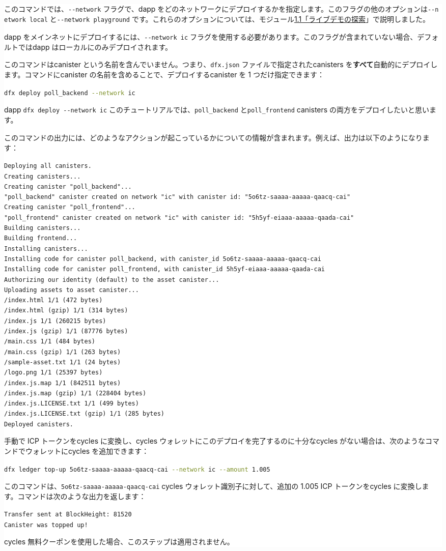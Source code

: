 このコマンドでは、`--network` フラグで、dapp をどのネットワークにデプロイするかを指定します。このフラグの他のオプションは`--network local` と`--network playground` です。これらのオプションについては、モジュール[1.1「ライブデモの探索](1.1-live-demo.md)」で説明しました。

dapp をメインネットにデプロイするには、`--network ic` フラグを使用する必要があります。このフラグが含まれていない場合、デフォルトではdapp はローカルにのみデプロイされます。

このコマンドはcanister という名前を含んでいません。つまり、`dfx.json` ファイルで指定されたcanisters を**すべて**自動的にデプロイします。コマンドにcanister の名前を含めることで、デプロイするcanister を 1 つだけ指定できます：

``` sh
dfx deploy poll_backend --network ic
```

dapp `dfx deploy --network ic` このチュートリアルでは、`poll_backend` と`poll_frontend` canisters の両方をデプロイしたいと思います。

このコマンドの出力には、どのようなアクションが起こっているかについての情報が含まれます。例えば、出力は以下のようになります：

    Deploying all canisters.
    Creating canisters...
    Creating canister "poll_backend"...
    "poll_backend" canister created on network "ic" with canister id: "5o6tz-saaaa-aaaaa-qaacq-cai"
    Creating canister "poll_frontend"...
    "poll_frontend" canister created on network "ic" with canister id: "5h5yf-eiaaa-aaaaa-qaada-cai"
    Building canisters...
    Building frontend...
    Installing canisters...
    Installing code for canister poll_backend, with canister_id 5o6tz-saaaa-aaaaa-qaacq-cai
    Installing code for canister poll_frontend, with canister_id 5h5yf-eiaaa-aaaaa-qaada-cai
    Authorizing our identity (default) to the asset canister...
    Uploading assets to asset canister...
    /index.html 1/1 (472 bytes)
    /index.html (gzip) 1/1 (314 bytes)
    /index.js 1/1 (260215 bytes)
    /index.js (gzip) 1/1 (87776 bytes)
    /main.css 1/1 (484 bytes)
    /main.css (gzip) 1/1 (263 bytes)
    /sample-asset.txt 1/1 (24 bytes)
    /logo.png 1/1 (25397 bytes)
    /index.js.map 1/1 (842511 bytes)
    /index.js.map (gzip) 1/1 (228404 bytes)
    /index.js.LICENSE.txt 1/1 (499 bytes)
    /index.js.LICENSE.txt (gzip) 1/1 (285 bytes)
    Deployed canisters.

手動で ICP トークンをcycles に変換し、cycles ウォレットにこのデプロイを完了するのに十分なcycles がない場合は、次のようなコマンドでウォレットにcycles を追加できます：

``` sh
dfx ledger top-up 5o6tz-saaaa-aaaaa-qaacq-cai --network ic --amount 1.005
```

このコマンドは、`5o6tz-saaaa-aaaaa-qaacq-cai` cycles ウォレット識別子に対して、追加の 1.005 ICP トークンをcycles に変換します。コマンドは次のような出力を返します：

    Transfer sent at BlockHeight: 81520
    Canister was topped up!

cycles 無料クーポンを使用した場合、このステップは適用されません。
